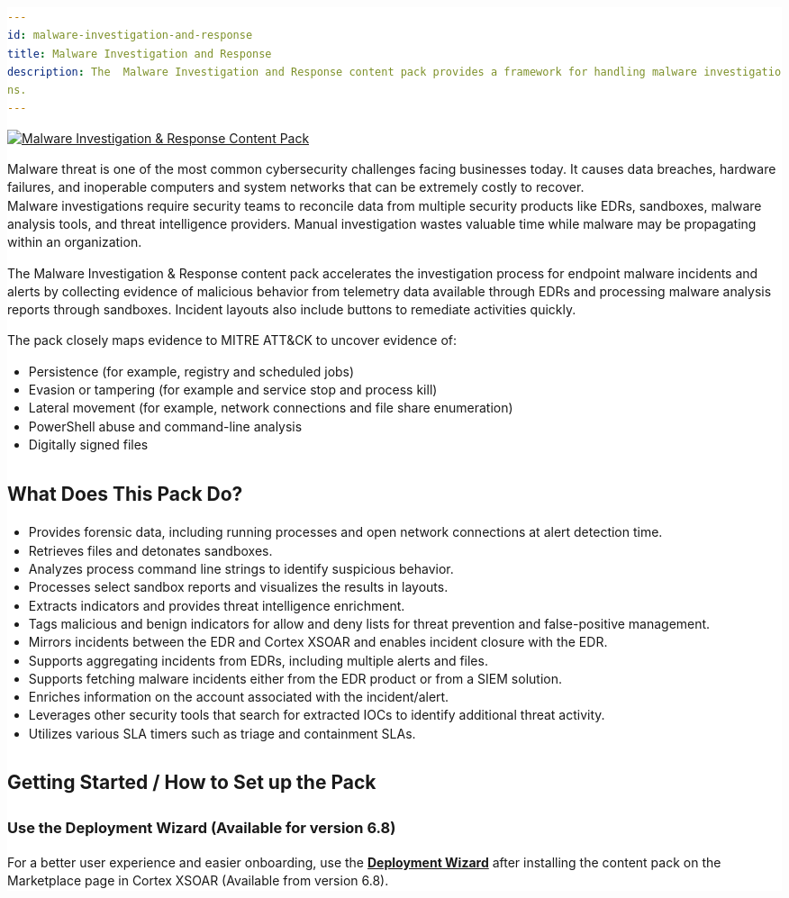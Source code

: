 ```yaml
---
id: malware-investigation-and-response
title: Malware Investigation and Response
description: The  Malware Investigation and Response content pack provides a framework for handling malware investigations.
---
```

[![Malware Investigation & Response Content Pack](https://img.youtube.com/vi/DtGIefyoTao/0.jpg)](https://www.youtube.com/watch?v=DtGIefyoTao)

Malware threat is one of the most common cybersecurity challenges facing businesses today. It causes data breaches, hardware failures, and inoperable computers and system networks that can be extremely costly to recover.  
Malware investigations require security teams to reconcile data from multiple security products like EDRs, sandboxes, malware analysis tools, and threat intelligence providers. 
Manual investigation wastes valuable time while malware may be propagating within an organization.

The Malware Investigation & Response content pack accelerates the investigation process for endpoint malware incidents and alerts by collecting evidence of malicious behavior from telemetry data available through EDRs and processing malware analysis reports through sandboxes. Incident layouts also include buttons to remediate activities quickly.  

The pack closely maps evidence to MITRE ATT&CK to uncover evidence of:
- Persistence (for example, registry and scheduled jobs)
- Evasion or tampering (for example and service stop and process kill)
- Lateral movement (for example, network connections and file share enumeration)
- PowerShell abuse and command-line analysis
- Digitally signed files

## What Does This Pack Do?
* Provides forensic data, including running processes and open network connections at alert detection time.
* Retrieves files and detonates sandboxes.
* Analyzes process command line strings to identify suspicious behavior.
* Processes select sandbox reports and visualizes the results in layouts.
* Extracts indicators and provides threat intelligence enrichment.
* Tags malicious and benign indicators for allow and deny lists for threat prevention and false-positive management.
* Mirrors incidents between the EDR and Cortex XSOAR and enables incident closure with the EDR.
* Supports aggregating incidents from EDRs, including multiple alerts and files.
* Supports fetching malware incidents either from the EDR product or from a SIEM solution.
* Enriches information on the account associated with the incident/alert.
* Leverages other security tools that search for extracted IOCs to identify additional threat activity.
* Utilizes various SLA timers such as triage and containment SLAs.

## Getting Started / How to Set up the Pack
### Use the Deployment Wizard (Available for version 6.8)
For a better user experience and easier onboarding, use the [**Deployment Wizard**](https://docs.paloaltonetworks.com/cortex/cortex-xsoar/6-8/cortex-xsoar-admin/marketplace/content-pack-installation/install-a-content-pack/use-the-use-case-deployment-wizard) after installing the content pack on the Marketplace page in Cortex XSOAR (Available from version 6.8).